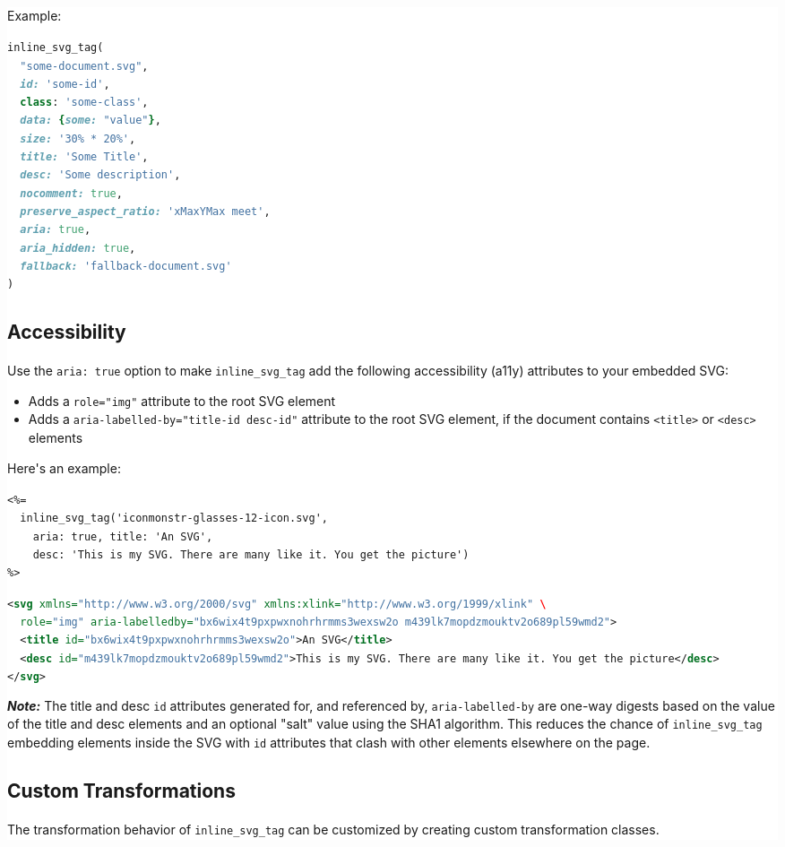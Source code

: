 Example:

```ruby
inline_svg_tag(
  "some-document.svg",
  id: 'some-id',
  class: 'some-class',
  data: {some: "value"},
  size: '30% * 20%',
  title: 'Some Title',
  desc: 'Some description',
  nocomment: true,
  preserve_aspect_ratio: 'xMaxYMax meet',
  aria: true,
  aria_hidden: true,
  fallback: 'fallback-document.svg'
)
```

## Accessibility

Use the `aria: true` option to make `inline_svg_tag` add the following
accessibility (a11y) attributes to your embedded SVG:

* Adds a `role="img"` attribute to the root SVG element
* Adds a `aria-labelled-by="title-id desc-id"` attribute to the root SVG
  element, if the document contains `<title>` or `<desc>` elements

Here's an example:

```erb
<%=
  inline_svg_tag('iconmonstr-glasses-12-icon.svg',
    aria: true, title: 'An SVG',
    desc: 'This is my SVG. There are many like it. You get the picture')
%>
```

```xml
<svg xmlns="http://www.w3.org/2000/svg" xmlns:xlink="http://www.w3.org/1999/xlink" \
  role="img" aria-labelledby="bx6wix4t9pxpwxnohrhrmms3wexsw2o m439lk7mopdzmouktv2o689pl59wmd2">
  <title id="bx6wix4t9pxpwxnohrhrmms3wexsw2o">An SVG</title>
  <desc id="m439lk7mopdzmouktv2o689pl59wmd2">This is my SVG. There are many like it. You get the picture</desc>
</svg>
```

***Note:*** The title and desc `id` attributes generated for, and referenced by, `aria-labelled-by` are one-way digests based on the value of the title and desc elements and an optional "salt" value using the SHA1 algorithm. This reduces the chance of `inline_svg_tag` embedding elements inside the SVG with `id` attributes that clash with other elements elsewhere on the page.

## Custom Transformations

The transformation behavior of `inline_svg_tag` can be customized by creating custom transformation classes.
